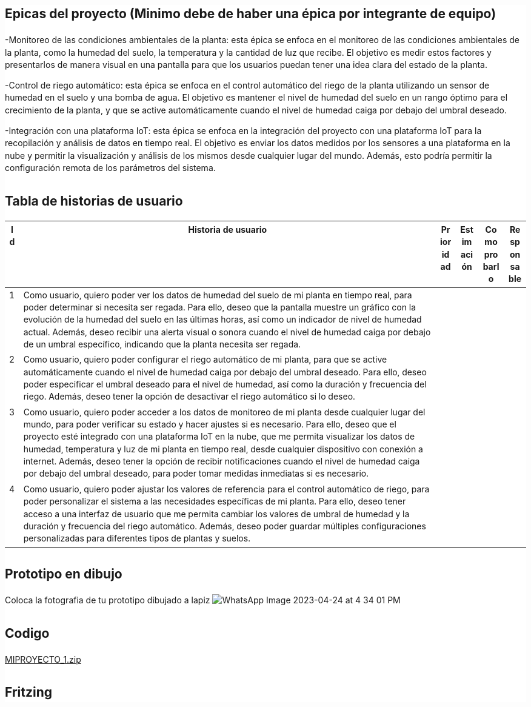 ## Epicas del proyecto (Minimo debe de haber una épica por integrante de equipo)
-Monitoreo de las condiciones ambientales de la planta: esta épica se enfoca en el monitoreo de las condiciones ambientales de la planta, como la humedad del suelo, la temperatura y la cantidad de luz que recibe. El objetivo es medir estos factores y presentarlos de manera visual en una pantalla para que los usuarios puedan tener una idea clara del estado de la planta.

-Control de riego automático: esta épica se enfoca en el control automático del riego de la planta utilizando un sensor de humedad en el suelo y una bomba de agua. El objetivo es mantener el nivel de humedad del suelo en un rango óptimo para el crecimiento de la planta, y que se active automáticamente cuando el nivel de humedad caiga por debajo del umbral deseado.

-Integración con una plataforma IoT: esta épica se enfoca en la integración del proyecto con una plataforma IoT para la recopilación y análisis de datos en tiempo real. El objetivo es enviar los datos medidos por los sensores a una plataforma en la nube y permitir la visualización y análisis de los mismos desde cualquier lugar del mundo. Además, esto podría permitir la configuración remota de los parámetros del sistema.

## Tabla de historias de usuario
| Id | Historia de usuario | Prioridad | Estimación | Como probarlo | Responsable |
|----|---------------------|-----------|------------|---------------|-------------|
|  1  | Como usuario, quiero poder ver los datos de humedad del suelo de mi planta en tiempo real, para poder determinar si necesita ser regada. Para ello, deseo que la pantalla muestre un gráfico con la evolución de la humedad del suelo en las últimas horas, así como un indicador de nivel de humedad actual. Además, deseo recibir una alerta visual o sonora cuando el nivel de humedad caiga por debajo de un umbral específico, indicando que la planta necesita ser regada.                   |           |            |               |             |
|  2  | Como usuario, quiero poder configurar el riego automático de mi planta, para que se active automáticamente cuando el nivel de humedad caiga por debajo del umbral deseado. Para ello, deseo poder especificar el umbral deseado para el nivel de humedad, así como la duración y frecuencia del riego. Además, deseo tener la opción de desactivar el riego automático si lo deseo.                  |           |            |               |             |
|  3  | Como usuario, quiero poder acceder a los datos de monitoreo de mi planta desde cualquier lugar del mundo, para poder verificar su estado y hacer ajustes si es necesario. Para ello, deseo que el proyecto esté integrado con una plataforma IoT en la nube, que me permita visualizar los datos de humedad, temperatura y luz de mi planta en tiempo real, desde cualquier dispositivo con conexión a internet. Además, deseo tener la opción de recibir notificaciones cuando el nivel de humedad caiga por debajo del umbral deseado, para poder tomar medidas inmediatas si es necesario.                 |           |            |               |             |
|  4  |Como usuario, quiero poder ajustar los valores de referencia para el control automático de riego, para poder personalizar el sistema a las necesidades específicas de mi planta. Para ello, deseo tener acceso a una interfaz de usuario que me permita cambiar los valores de umbral de humedad y la duración y frecuencia del riego automático. Además, deseo poder guardar múltiples configuraciones personalizadas para diferentes tipos de plantas y suelos.|||||

## Prototipo en dibujo
Coloca la fotografia de tu prototipo dibujado a lapiz
![WhatsApp Image 2023-04-24 at 4 34 01 PM](https://user-images.githubusercontent.com/48172198/234130922-47634047-e751-4dbc-bcff-5c4b5a530080.jpeg)

## Codigo

  [MIPROYECTO_1.zip](https://github.com/GabrielGM16/InovaMath/files/11337473/MIPROYECTO_1.zip)

## Fritzing

<picture>